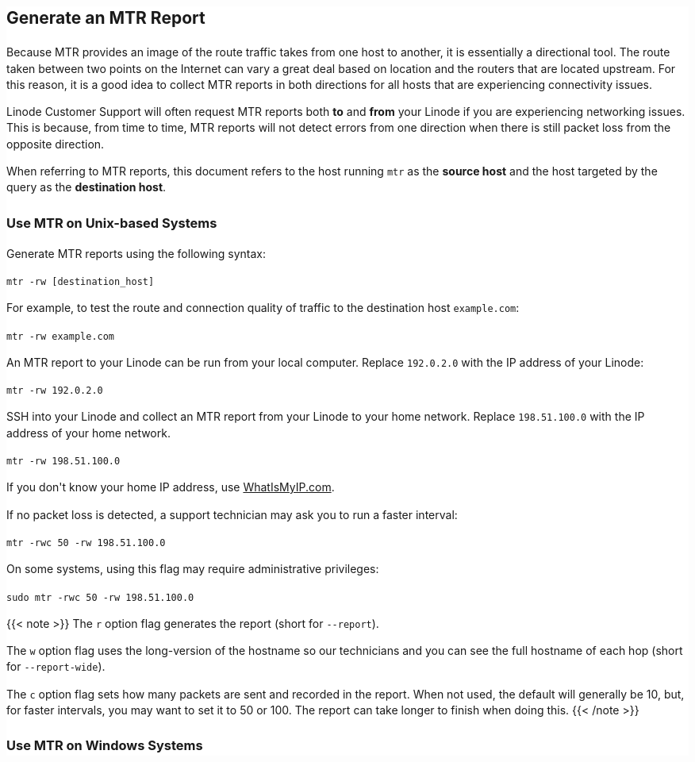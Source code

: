 ## Generate an MTR Report

Because MTR provides an image of the route traffic takes from one host to another, it is essentially a directional tool. The route taken between two points on the Internet can vary a great deal based on location and the routers that are located upstream. For this reason, it is a good idea to collect MTR reports in both directions for all hosts that are experiencing connectivity issues.

Linode Customer Support will often request MTR reports both **to** and **from** your Linode if you are experiencing networking issues. This is because, from time to time, MTR reports will not detect errors from one direction when there is still packet loss from the opposite direction.

When referring to MTR reports, this document refers to the host running `mtr` as the **source host** and the host targeted by the query as the **destination host**.

### Use MTR on Unix-based Systems

Generate MTR reports using the following syntax:

    mtr -rw [destination_host]

For example, to test the route and connection quality of traffic to the destination host `example.com`:

    mtr -rw example.com

An MTR report to your Linode can be run from your local computer. Replace `192.0.2.0` with the IP address of your Linode:

    mtr -rw 192.0.2.0

SSH into your Linode and collect an MTR report from your Linode to your home network. Replace `198.51.100.0` with the IP address of your home network.

    mtr -rw 198.51.100.0

 If you don't know your home IP address, use [WhatIsMyIP.com](http://whatismyip.com/).

If no packet loss is detected, a support technician may ask you to run a faster interval:

    mtr -rwc 50 -rw 198.51.100.0

On some systems, using this flag may require administrative privileges:

    sudo mtr -rwc 50 -rw 198.51.100.0

{{< note >}}
The `r` option flag generates the report (short for `--report`).

The `w` option flag uses the long-version of the hostname so our technicians and you can see the full hostname of each hop (short for `--report-wide`).

The `c` option flag sets how many packets are sent and recorded in the report. When not used, the default will generally be 10, but, for faster intervals, you may want to set it to 50 or 100. The report can take longer to finish when doing this.
{{< /note >}}

### Use MTR on Windows Systems
